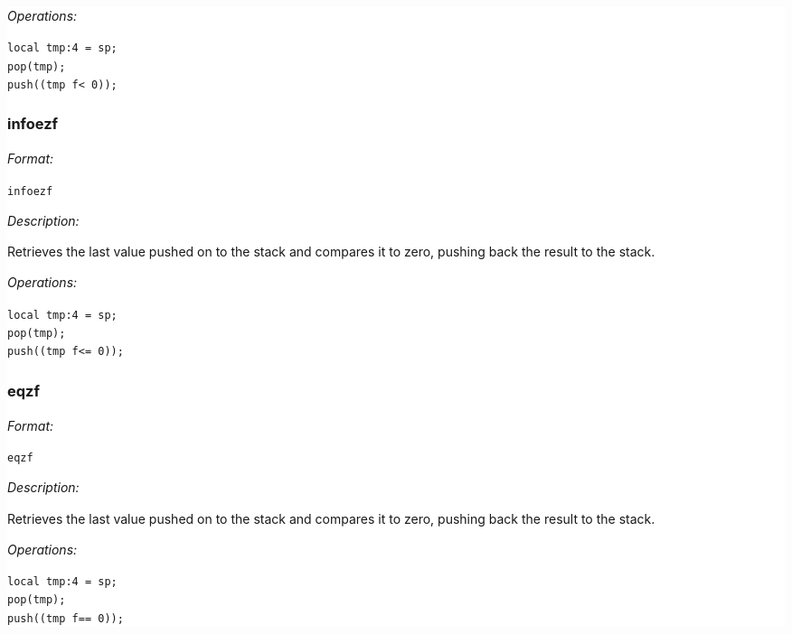



_Operations:_


```
local tmp:4 = sp;
pop(tmp);
push((tmp f< 0));

```



### infoezf

_Format:_

`infoezf  `

_Description:_


Retrieves the last value pushed on to the stack and compares it to zero, pushing back the result to the stack.





_Operations:_


```
local tmp:4 = sp;
pop(tmp);
push((tmp f<= 0));

```



### eqzf

_Format:_

`eqzf  `

_Description:_


Retrieves the last value pushed on to the stack and compares it to zero, pushing back the result to the stack.





_Operations:_


```
local tmp:4 = sp;
pop(tmp);
push((tmp f== 0));

```
